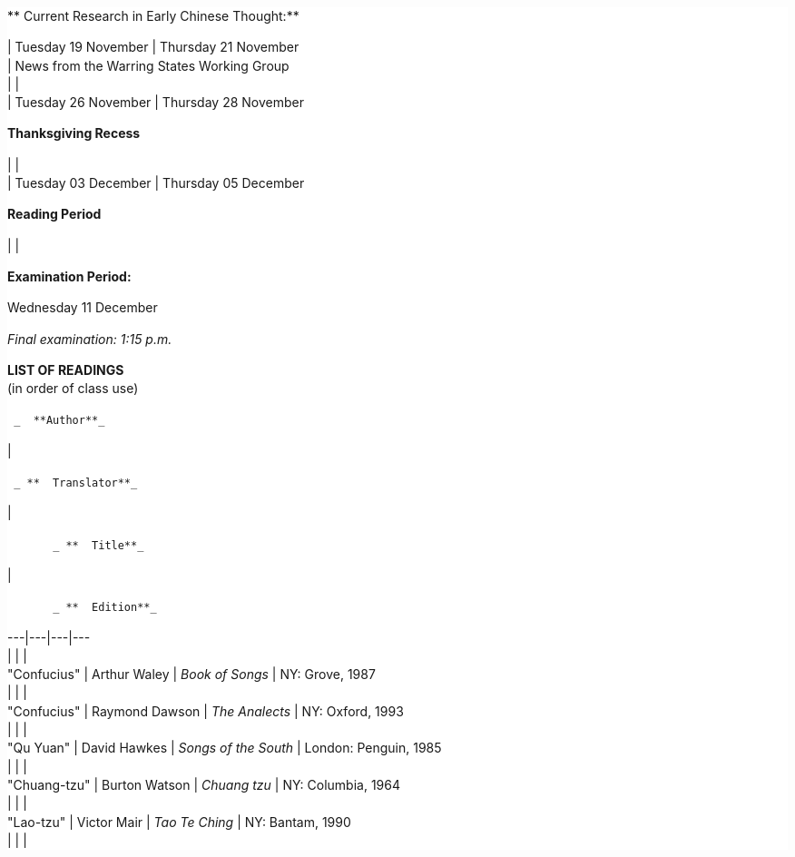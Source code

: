 **  Current Research in Early Chinese Thought:**  
  
  | Tuesday 19 November | Thursday 21 November  
  | News from the Warring States Working Group  
  |   |  
  | Tuesday 26 November | Thursday 28 November  
  
**Thanksgiving Recess**  
  
  |   |  
  | Tuesday 03 December | Thursday 05 December  
  
**Reading Period**  
  
  |   |  
  
**Examination Period:**  
  
Wednesday 11 December  
  
_Final examination:   1:15 p.m._  
  


**LIST OF READINGS**  
(in order of class use)

     _  **Author**_

|

     _ **  Translator**_

|

           _ **  Title**_

|

           _ **  Edition**_  
  
---|---|---|---  
  |   |   |  
"Confucius"   |  Arthur Waley  | _Book of Songs_     |  NY: Grove, 1987  
  |   |   |  
"Confucius" |  Raymond Dawson |  _The Analects_   |  NY: Oxford, 1993  
  |   |   |  
"Qu Yuan" |  David Hawkes |  _Songs of the South_ |  London: Penguin, 1985  
  |   |   |  
"Chuang-tzu" |  Burton Watson | _Chuang tzu_   |  NY: Columbia, 1964  
  |   |   |  
"Lao-tzu" |  Victor Mair |  _Tao Te Ching_   |  NY: Bantam, 1990  
  |   |   |  
  